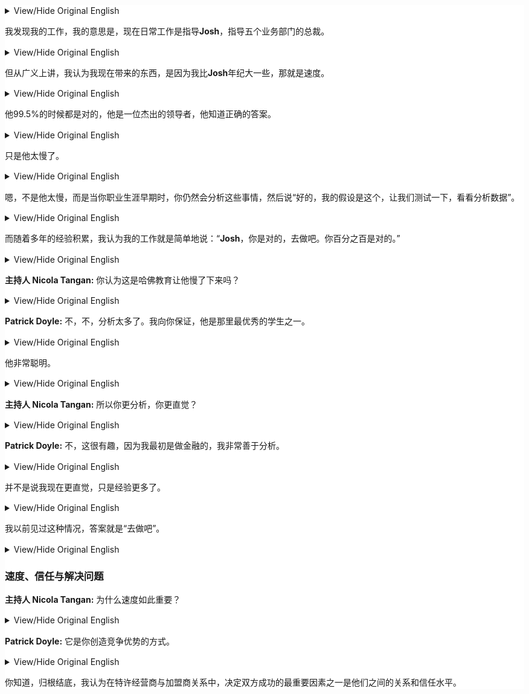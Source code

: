 <details><summary>View/Hide Original English</summary></details>

我发现我的工作，我的意思是，现在日常工作是指导**Josh**，指导五个业务部门的总裁。

<details><summary>View/Hide Original English</summary></details>

但从广义上讲，我认为我现在带来的东西，是因为我比**Josh**年纪大一些，那就是速度。

<details><summary>View/Hide Original English</summary></details>

他99.5%的时候都是对的，他是一位杰出的领导者，他知道正确的答案。

<details><summary>View/Hide Original English</summary></details>

只是他太慢了。

<details><summary>View/Hide Original English</summary></details>

嗯，不是他太慢，而是当你职业生涯早期时，你仍然会分析这些事情，然后说“好的，我的假设是这个，让我们测试一下，看看分析数据”。

<details><summary>View/Hide Original English</summary></details>

而随着多年的经验积累，我认为我的工作就是简单地说：“**Josh**，你是对的，去做吧。你百分之百是对的。”

<details><summary>View/Hide Original English</summary></details>

**主持人 Nicola Tangan:** 你认为这是哈佛教育让他慢了下来吗？

<details><summary>View/Hide Original English</summary></details>

**Patrick Doyle:** 不，不，分析太多了。我向你保证，他是那里最优秀的学生之一。

<details><summary>View/Hide Original English</summary></details>

他非常聪明。

<details><summary>View/Hide Original English</summary></details>

**主持人 Nicola Tangan:** 所以你更分析，你更直觉？

<details><summary>View/Hide Original English</summary></details>

**Patrick Doyle:** 不，这很有趣，因为我最初是做金融的，我非常善于分析。

<details><summary>View/Hide Original English</summary></details>

并不是说我现在更直觉，只是经验更多了。

<details><summary>View/Hide Original English</summary></details>

我以前见过这种情况，答案就是“去做吧”。

<details><summary>View/Hide Original English</summary></details>

### 速度、信任与解决问题

**主持人 Nicola Tangan:** 为什么速度如此重要？

<details><summary>View/Hide Original English</summary></details>

**Patrick Doyle:** 它是你创造竞争优势的方式。

<details><summary>View/Hide Original English</summary></details>

你知道，归根结底，我认为在特许经营商与加盟商关系中，决定双方成功的最重要因素之一是他们之间的关系和信任水平。
